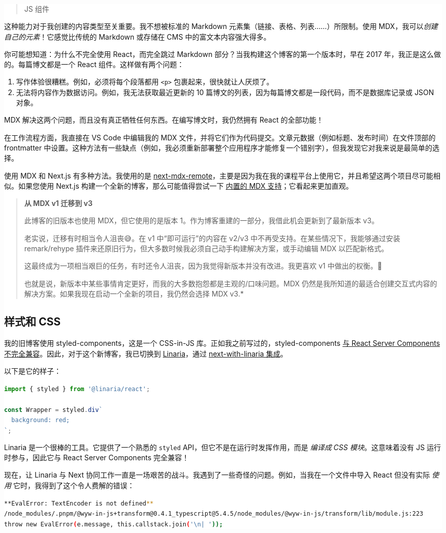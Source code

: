 > JS 组件

这种能力对于我创建的内容类型至关重要。我不想被标准的 Markdown 元素集（链接、表格、列表……）所限制。使用 MDX，我可以*创建自己的元素*！它感觉比传统的 Markdown 或存储在 CMS 中的富文本内容强大得多。

你可能想知道：为什么不完全使用 React，而完全跳过 Markdown 部分？当我构建这个博客的第一个版本时，早在 2017 年，我正是这么做的。每篇博文都是一个 React 组件。这样做有两个问题：

1. 写作体验很糟糕。例如，必须将每个段落都用 `<p>` 包裹起来，很快就让人厌烦了。 
2. 无法将内容作为数据访问。例如，我无法获取最近更新的 10 篇博文的列表，因为每篇博文都是一段代码，而不是数据库记录或 JSON 对象。

MDX 解决这两个问题，而且没有真正牺牲任何东西。在编写博文时，我仍然拥有 React 的全部功能！

在工作流程方面，我直接在 VS Code 中编辑我的 MDX 文件，并将它们作为代码提交。文章元数据（例如标题、发布时间）在文件顶部的 frontmatter 中设置。这种方法有一些缺点（例如，我必须重新部署整个应用程序才能修复一个错别字），但我发现它对我来说是最简单的选择。

使用 MDX 和 Next.js 有多种方法。我使用的是 [next-mdx-remote](https://github.com/hashicorp/next-mdx-remote)，主要是因为我在我的课程平台上使用它，并且希望这两个项目尽可能相似。如果您使用 Next.js 构建一个全新的博客，那么可能值得尝试一下 [内置的 MDX 支持](https://nextjs.org/docs/pages/building-your-application/configuring/mdx)；它看起来更加直观。


> **从 MDX v1 迁移到 v3** 
> 
> 此博客的旧版本也使用 MDX，但它使用的是版本 1。作为博客重建的一部分，我借此机会更新到了最新版本 v3。
> 
> 老实说，迁移有时相当令人沮丧😅。在 v1 中“即可运行”的内容在 v2/v3 中不再受支持。在某些情况下，我能够通过安装 remark/rehype 插件来还原旧行为，但大多数时候我必须自己动手构建解决方案，或手动编辑 MDX 以匹配新格式。
> 
> 这最终成为一项相当艰巨的任务，有时还令人沮丧，因为我觉得新版本并没有改进。我更喜欢 v1 中做出的权衡。😬 
> 
> 也就是说，新版本中某些事情肯定更好，而我的大多数抱怨都是主观的/口味问题。MDX 仍然是我所知道的最适合创建交互式内容的解决方案。如果我现在启动一个全新的项目，我仍然会选择 MDX v3.*


## 样式和 CSS

我的旧博客使用 styled-components，这是一个 CSS-in-JS 库。正如我之前写过的，styled-components [与 React Server Components 不完全兼容](/react/css-in-rsc/)。因此，对于这个新博客，我已切换到 [Linaria](https://github.com/callstack/linaria)，通过 [next-with-linaria 集成](https://github.com/dlehmhus/next-with-linaria/)。

以下是它的样子：

```js
import { styled } from '@linaria/react';

const Wrapper = styled.div`
  background: red;
`;
```

Linaria 是一个很棒的工具。它提供了一个熟悉的 `styled`
API，但它不是在运行时发挥作用，而是 *编译成 CSS 模块*。这意味着没有 JS 运行时参与，因此它与 React Server Components 完全兼容！

现在，让 Linaria 与 Next 协同工作一直是一场艰苦的战斗。我遇到了一些奇怪的问题。例如，当我在一个文件中导入 React 但没有实际 *使用* 它时，我得到了这个令人费解的错误：


```bash
**EvalError: TextEncoder is not defined**
/node_modules/.pnpm/@wyw-in-js+transform@0.4.1_typescript@5.4.5/node_modules/@wyw-in-js/transform/lib/module.js:223
throw new EvalError(e.message, this.callstack.join('\n| '));
```
